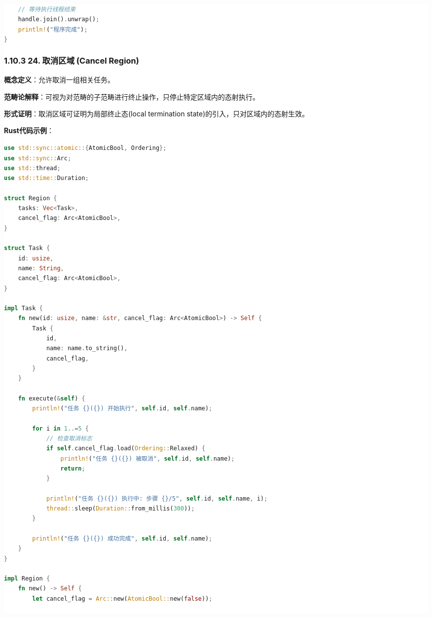 ```rust
    // 等待执行线程结束
    handle.join().unwrap();
    println!("程序完成");
}

```

### 1.10.3 24. 取消区域 (Cancel Region)

**概念定义**：允许取消一组相关任务。

**范畴论解释**：可视为对范畴的子范畴进行终止操作，只停止特定区域内的态射执行。

**形式证明**：取消区域可证明为局部终止态(local termination state)的引入，只对区域内的态射生效。

**Rust代码示例**：

```rust
use std::sync::atomic::{AtomicBool, Ordering};
use std::sync::Arc;
use std::thread;
use std::time::Duration;

struct Region {
    tasks: Vec<Task>,
    cancel_flag: Arc<AtomicBool>,
}

struct Task {
    id: usize,
    name: String,
    cancel_flag: Arc<AtomicBool>,
}

impl Task {
    fn new(id: usize, name: &str, cancel_flag: Arc<AtomicBool>) -> Self {
        Task {
            id,
            name: name.to_string(),
            cancel_flag,
        }
    }
    
    fn execute(&self) {
        println!("任务 {}({}) 开始执行", self.id, self.name);
        
        for i in 1..=5 {
            // 检查取消标志
            if self.cancel_flag.load(Ordering::Relaxed) {
                println!("任务 {}({}) 被取消", self.id, self.name);
                return;
            }
            
            println!("任务 {}({}) 执行中: 步骤 {}/5", self.id, self.name, i);
            thread::sleep(Duration::from_millis(300));
        }
        
        println!("任务 {}({}) 成功完成", self.id, self.name);
    }
}

impl Region {
    fn new() -> Self {
        let cancel_flag = Arc::new(AtomicBool::new(false));
        
```